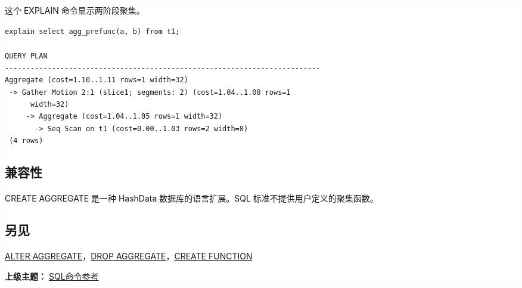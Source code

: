 这个 EXPLAIN 命令显示两阶段聚集。

```
explain select agg_prefunc(a, b) from t1;

QUERY PLAN
-------------------------------------------------------------------------- 
Aggregate (cost=1.10..1.11 rows=1 width=32)  
 -> Gather Motion 2:1 (slice1; segments: 2) (cost=1.04..1.08 rows=1
      width=32)
     -> Aggregate (cost=1.04..1.05 rows=1 width=32)
       -> Seq Scan on t1 (cost=0.00..1.03 rows=2 width=8)
 (4 rows)
```

## 兼容性

CREATE AGGREGATE 是一种 HashData 数据库的语言扩展。SQL 标准不提供用户定义的聚集函数。

## 另见

[ALTER AGGREGATE](./alter-aggregate.md)，[DROP AGGREGATE](./drop-aggregate.md)，[CREATE FUNCTION](./create-function.md)

**上级主题：** [SQL命令参考](./README.md)

